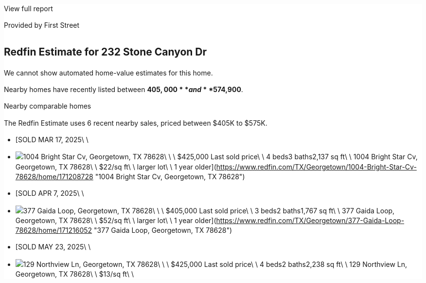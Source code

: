 View full report

Provided by First Street

## Redfin Estimate for 232 Stone Canyon Dr

We cannot show automated home-value estimates for this home.

Nearby homes have recently listed between **$405,000** and **$574,900**.

Nearby comparable homes

The Redfin Estimate uses 6 recent nearby sales, priced between $405K to $575K.

- [SOLD MAR 17, 2025\\
\\
- ![](https://ssl.cdn-redfin.com/photo/92/bcsphoto/571/genBcs.7162571_0.jpg)1004 Bright Star Cv, Georgetown, TX 78628\\
\\
\\
$425,000 Last sold price\\
\\
4 beds3 baths2,137 sq ft\\
\\
1004 Bright Star Cv, Georgetown, TX 78628\\
\\
$22/sq ft\\
\\
larger lot\\
\\
1 year older](https://www.redfin.com/TX/Georgetown/1004-Bright-Star-Cv-78628/home/171208728 "1004 Bright Star Cv, Georgetown, TX 78628")

- [SOLD APR 7, 2025\\
\\
- ![](https://ssl.cdn-redfin.com/photo/92/bcsphoto/471/genBcs.6049471_0.jpg)377 Gaida Loop, Georgetown, TX 78628\\
\\
\\
$405,000 Last sold price\\
\\
3 beds2 baths1,767 sq ft\\
\\
377 Gaida Loop, Georgetown, TX 78628\\
\\
$52/sq ft\\
\\
larger lot\\
\\
1 year older](https://www.redfin.com/TX/Georgetown/377-Gaida-Loop-78628/home/171216052 "377 Gaida Loop, Georgetown, TX 78628")

- [SOLD MAY 23, 2025\\
\\
- ![](https://ssl.cdn-redfin.com/photo/92/bcsphoto/078/genBcs.8774078_1.jpg)129 Northview Ln, Georgetown, TX 78628\\
\\
\\
$425,000 Last sold price\\
\\
4 beds2 baths2,238 sq ft\\
\\
129 Northview Ln, Georgetown, TX 78628\\
\\
$13/sq ft\\
\\